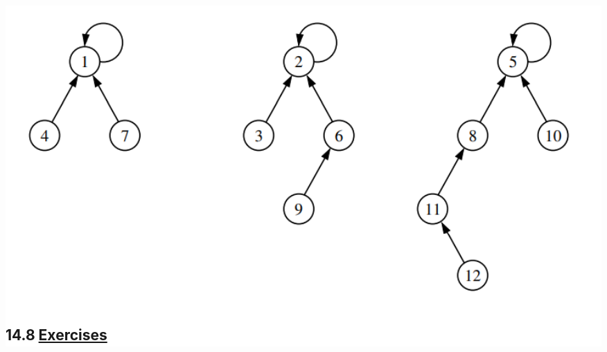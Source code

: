 <img src="https://github.com/JoonHyeok-hozy-Kim/datastructure_and_algorithm_in_python/blob/main/Contents/Part14_Graph_Algorithms/images/14_07_06_tree_implementation_image.png" style="width : 100%;"></img><br/>
</p>






## 14.8 [Exercises](https://github.com/JoonHyeok-hozy-Kim/datastructure_and_algorithm_in_python/blob/main/Contents/Part14_Graph_Algorithms/part14_08_exercises.md)